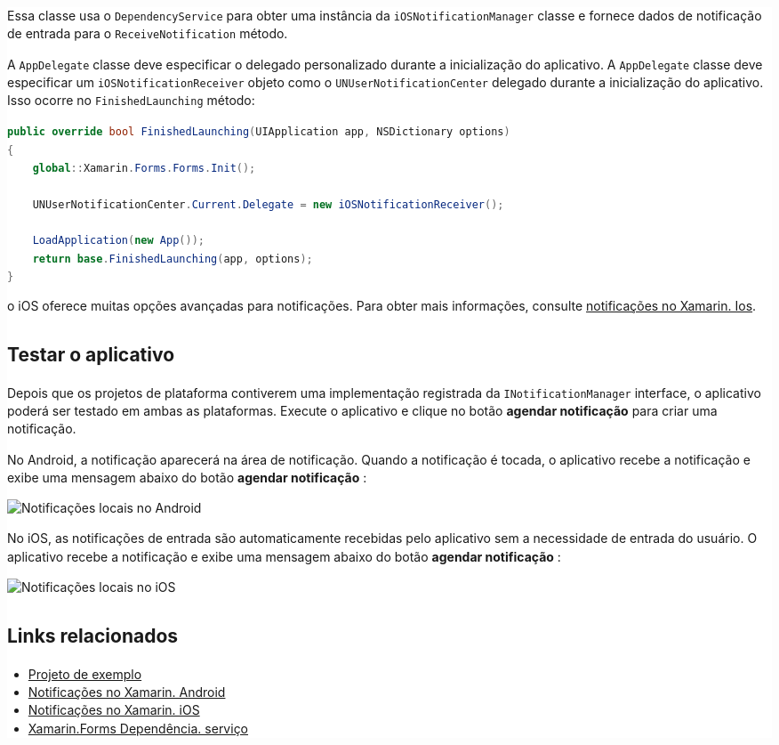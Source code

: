 Essa classe usa o `DependencyService` para obter uma instância da `iOSNotificationManager` classe e fornece dados de notificação de entrada para o `ReceiveNotification` método.

A `AppDelegate` classe deve especificar o delegado personalizado durante a inicialização do aplicativo. A `AppDelegate` classe deve especificar um `iOSNotificationReceiver` objeto como o `UNUserNotificationCenter` delegado durante a inicialização do aplicativo. Isso ocorre no `FinishedLaunching` método:

```csharp
public override bool FinishedLaunching(UIApplication app, NSDictionary options)
{
    global::Xamarin.Forms.Forms.Init();

    UNUserNotificationCenter.Current.Delegate = new iOSNotificationReceiver();

    LoadApplication(new App());
    return base.FinishedLaunching(app, options);
}
```

o iOS oferece muitas opções avançadas para notificações. Para obter mais informações, consulte [notificações no Xamarin. Ios](~/ios/platform/user-notifications/index.md).

## <a name="test-the-application"></a>Testar o aplicativo

Depois que os projetos de plataforma contiverem uma implementação registrada da `INotificationManager` interface, o aplicativo poderá ser testado em ambas as plataformas. Execute o aplicativo e clique no botão **agendar notificação** para criar uma notificação.

No Android, a notificação aparecerá na área de notificação. Quando a notificação é tocada, o aplicativo recebe a notificação e exibe uma mensagem abaixo do botão **agendar notificação** :

![Notificações locais no Android](local-notifications-images/local-notifications-android.png)

No iOS, as notificações de entrada são automaticamente recebidas pelo aplicativo sem a necessidade de entrada do usuário. O aplicativo recebe a notificação e exibe uma mensagem abaixo do botão **agendar notificação** :

![Notificações locais no iOS](local-notifications-images/local-notifications-ios.png)

## <a name="related-links"></a>Links relacionados

- [Projeto de exemplo](https://docs.microsoft.com/samples/xamarin/xamarin-forms-samples/local-notifications)
- [Notificações no Xamarin. Android](~/android/app-fundamentals/notifications/index.md)
- [Notificações no Xamarin. iOS](~/ios/platform/user-notifications/index.md)
- [Xamarin.Forms Dependência. serviço](~/xamarin-forms/app-fundamentals/dependency-service/introduction.md)
